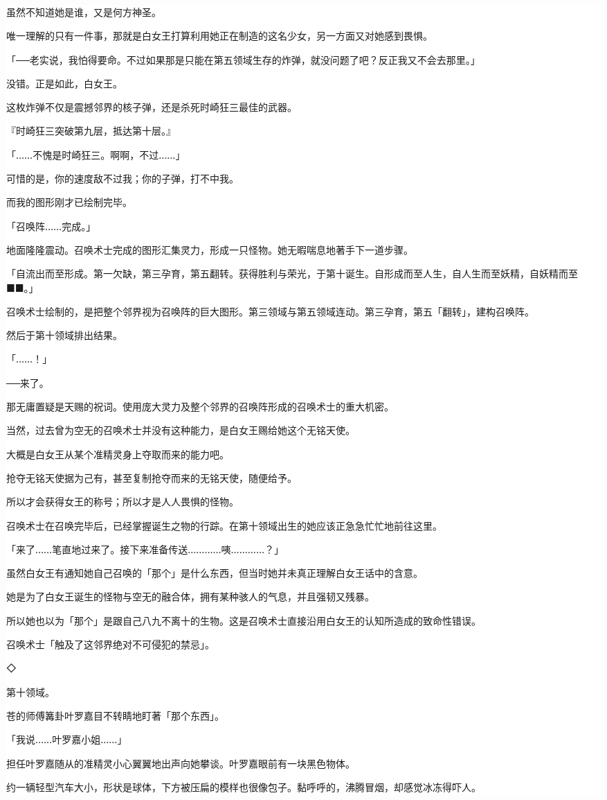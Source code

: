 虽然不知道她是谁，又是何方神圣。

唯一理解的只有一件事，那就是白女王打算利用她正在制造的这名少女，另一方面又对她感到畏惧。

「──老实说，我怕得要命。不过如果那是只能在第五领域生存的炸弹，就没问题了吧？反正我又不会去那里。」

没错。正是如此，白女王。

这枚炸弹不仅是震撼邻界的核子弹，还是杀死时崎狂三最佳的武器。

『时崎狂三突破第九层，抵达第十层。』

「……不愧是时崎狂三。啊啊，不过……」

可惜的是，你的速度敌不过我；你的子弹，打不中我。

而我的图形刚才已绘制完毕。

「召唤阵……完成。」

地面隆隆震动。召唤术士完成的图形汇集灵力，形成一只怪物。她无暇喘息地著手下一道步骤。

「自流出而至形成。第一欠缺，第三孕育，第五翻转。获得胜利与荣光，于第十诞生。自形成而至人生，自人生而至妖精，自妖精而至■■。」

召唤术士绘制的，是把整个邻界视为召唤阵的巨大图形。第三领域与第五领域连动。第三孕育，第五「翻转」，建构召唤阵。

然后于第十领域排出结果。

「……！」

──来了。

那无庸置疑是天赐的祝词。使用庞大灵力及整个邻界的召唤阵形成的召唤术士的重大机密。

当然，过去曾为空无的召唤术士并没有这种能力，是白女王赐给她这个无铭天使。

大概是白女王从某个准精灵身上夺取而来的能力吧。

抢夺无铭天使据为己有，甚至复制抢夺而来的无铭天使，随便给予。

所以才会获得女王的称号；所以才是人人畏惧的怪物。

召唤术士在召唤完毕后，已经掌握诞生之物的行踪。在第十领域出生的她应该正急急忙忙地前往这里。

「来了……笔直地过来了。接下来准备传送…………咦…………？」

虽然白女王有通知她自己召唤的「那个」是什么东西，但当时她并未真正理解白女王话中的含意。

她是为了白女王诞生的怪物与空无的融合体，拥有某种骇人的气息，并且强韧又残暴。

所以她也以为「那个」是跟自己八九不离十的生物。这是召唤术士直接沿用白女王的认知所造成的致命性错误。

召唤术士「触及了这邻界绝对不可侵犯的禁忌」。

◇

第十领域。

苍的师傅篝卦叶罗嘉目不转睛地盯著「那个东西」。

「我说……叶罗嘉小姐……」

担任叶罗嘉随从的准精灵小心翼翼地出声向她攀谈。叶罗嘉眼前有一块黑色物体。

约一辆轻型汽车大小，形状是球体，下方被压扁的模样也很像包子。黏呼呼的，沸腾冒烟，却感觉冰冻得吓人。
